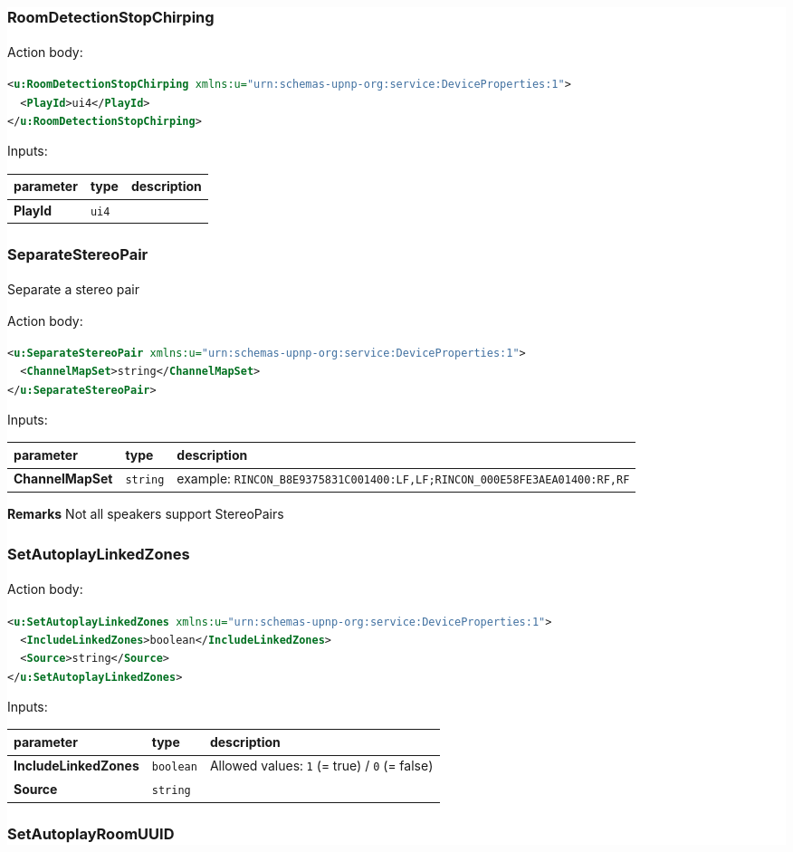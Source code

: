 ### RoomDetectionStopChirping

Action body:

```xml
<u:RoomDetectionStopChirping xmlns:u="urn:schemas-upnp-org:service:DeviceProperties:1">
  <PlayId>ui4</PlayId>
</u:RoomDetectionStopChirping>
```

Inputs:

| parameter | type | description |
|:----------|:-----|:------------|
| **PlayId** | `ui4` |  |

### SeparateStereoPair

Separate a stereo pair

Action body:

```xml
<u:SeparateStereoPair xmlns:u="urn:schemas-upnp-org:service:DeviceProperties:1">
  <ChannelMapSet>string</ChannelMapSet>
</u:SeparateStereoPair>
```

Inputs:

| parameter | type | description |
|:----------|:-----|:------------|
| **ChannelMapSet** | `string` | example: `RINCON_B8E9375831C001400:LF,LF;RINCON_000E58FE3AEA01400:RF,RF` |

**Remarks** Not all speakers support StereoPairs

### SetAutoplayLinkedZones

Action body:

```xml
<u:SetAutoplayLinkedZones xmlns:u="urn:schemas-upnp-org:service:DeviceProperties:1">
  <IncludeLinkedZones>boolean</IncludeLinkedZones>
  <Source>string</Source>
</u:SetAutoplayLinkedZones>
```

Inputs:

| parameter | type | description |
|:----------|:-----|:------------|
| **IncludeLinkedZones** | `boolean` |  Allowed values: `1` (= true) / `0` (= false)  |
| **Source** | `string` |  |

### SetAutoplayRoomUUID
